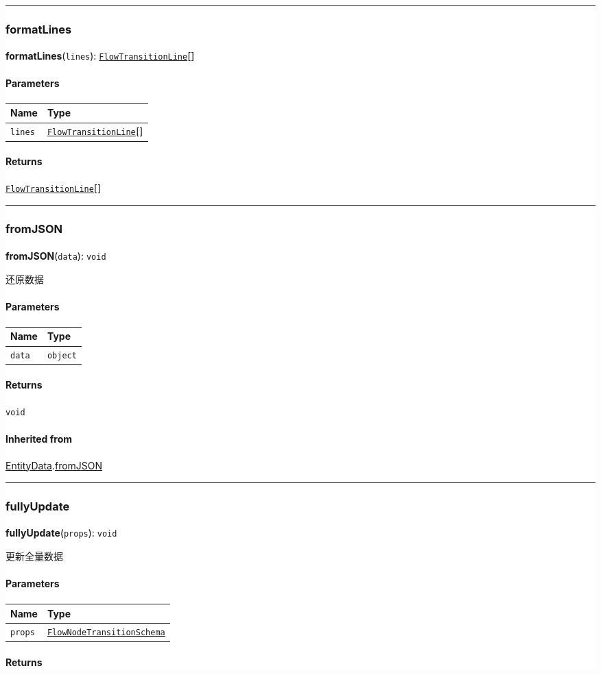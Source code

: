 ***

### formatLines

**formatLines**(`lines`): [`FlowTransitionLine`](/auto-docs/free-layout-editor/interfaces/FlowTransitionLine.md)\[]

#### Parameters

| Name | Type |
| :------ | :------ |
| `lines` | [`FlowTransitionLine`](/auto-docs/free-layout-editor/interfaces/FlowTransitionLine.md)\[] |

#### Returns

[`FlowTransitionLine`](/auto-docs/free-layout-editor/interfaces/FlowTransitionLine.md)\[]

***

### fromJSON

**fromJSON**(`data`): `void`

还原数据

#### Parameters

| Name | Type |
| :------ | :------ |
| `data` | `object` |

#### Returns

`void`

#### Inherited from

[EntityData](/auto-docs/free-layout-editor/classes/EntityData.md).[fromJSON](/auto-docs/free-layout-editor/classes/EntityData.md#fromjson)

***

### fullyUpdate

**fullyUpdate**(`props`): `void`

更新全量数据

#### Parameters

| Name | Type |
| :------ | :------ |
| `props` | [`FlowNodeTransitionSchema`](/auto-docs/free-layout-editor/interfaces/FlowNodeTransitionSchema.md) |

#### Returns
